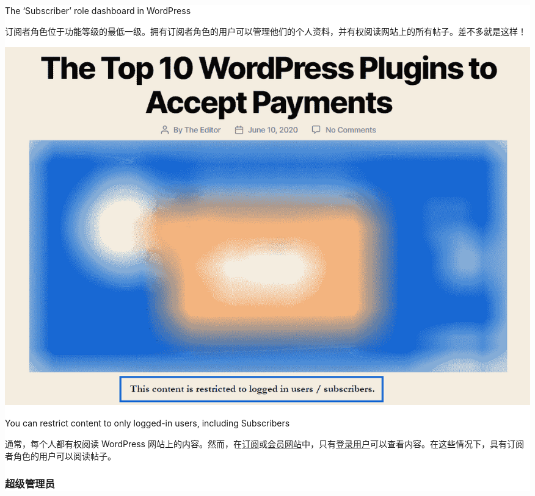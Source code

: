 The ‘Subscriber’ role dashboard in WordPress



订阅者角色位于功能等级的最低一级。拥有订阅者角色的用户可以管理他们的个人资料，并有权阅读网站上的所有帖子。差不多就是这样！

![Restricting content in WordPress only to specific user roles](img/cba11e24a55f92d596c78cd3b7521c4e.png)

You can restrict content to only logged-in users, including Subscribers



通常，每个人都有权阅读 WordPress 网站上的内容。然而，在[订阅](https://kinsta.com/blog/woocommerce-subscriptions/)或[会员网站](https://kinsta.com/blog/wordpress-membership-plugins/)中，只有[登录用户](https://kinsta.com/blog/wordpress-user-registration-plugins/)可以查看内容。在这些情况下，具有订阅者角色的用户可以阅读帖子。

### 超级管理员
